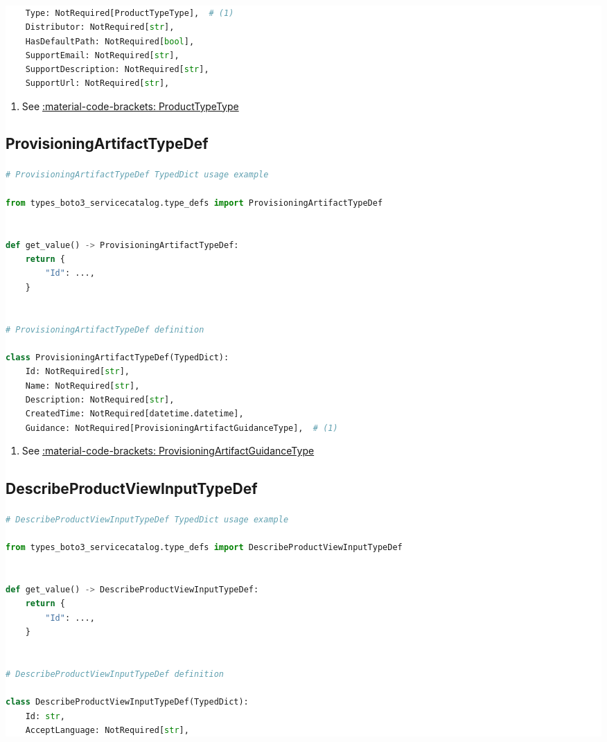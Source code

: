 ```python
    Type: NotRequired[ProductTypeType],  # (1)
    Distributor: NotRequired[str],
    HasDefaultPath: NotRequired[bool],
    SupportEmail: NotRequired[str],
    SupportDescription: NotRequired[str],
    SupportUrl: NotRequired[str],
```

1. See [:material-code-brackets: ProductTypeType](./literals.md#producttypetype)

## ProvisioningArtifactTypeDef

```python
# ProvisioningArtifactTypeDef TypedDict usage example

from types_boto3_servicecatalog.type_defs import ProvisioningArtifactTypeDef


def get_value() -> ProvisioningArtifactTypeDef:
    return {
        "Id": ...,
    }


# ProvisioningArtifactTypeDef definition

class ProvisioningArtifactTypeDef(TypedDict):
    Id: NotRequired[str],
    Name: NotRequired[str],
    Description: NotRequired[str],
    CreatedTime: NotRequired[datetime.datetime],
    Guidance: NotRequired[ProvisioningArtifactGuidanceType],  # (1)
```

1. See [:material-code-brackets: ProvisioningArtifactGuidanceType](./literals.md#provisioningartifactguidancetype)

## DescribeProductViewInputTypeDef

```python
# DescribeProductViewInputTypeDef TypedDict usage example

from types_boto3_servicecatalog.type_defs import DescribeProductViewInputTypeDef


def get_value() -> DescribeProductViewInputTypeDef:
    return {
        "Id": ...,
    }


# DescribeProductViewInputTypeDef definition

class DescribeProductViewInputTypeDef(TypedDict):
    Id: str,
    AcceptLanguage: NotRequired[str],
```
